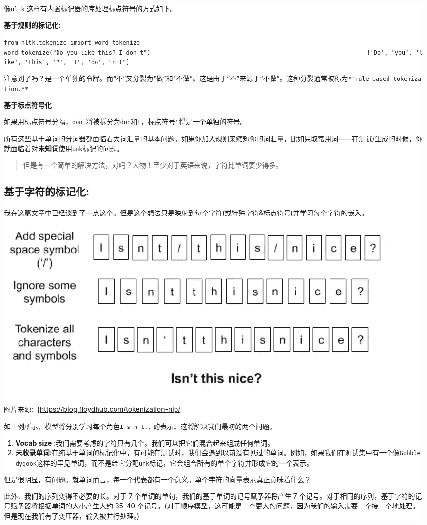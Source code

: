 像`nltk` 这样有内置标记器的库处理标点符号的方式如下。

**基于规则的标记化:**

```
from nltk.tokenize import word_tokenize
word_tokenize("Do you like this? I don't")--------------------------------------------------------------['Do', 'you', 'like', 'this', '?', 'I', 'do', "n't"]
```

注意到了吗？是一个单独的令牌。而“不”又分裂为“做”和“不做”。这是由于“不”来源于“不做”。这种分裂通常被称为`**rule-based tokenization.**`

**基于标点符号化**

如果用标点符号分隔，`dont`将被拆分为`don`和`t`，标点符号`'`将是一个单独的符号。

所有这些基于单词的分词器都面临着大词汇量的基本问题。如果你加入规则来缩短你的词汇量，比如只取常用词——在测试/生成的时候，你就面临着对**未知词**使用`unk`标记的问题。

> 但是有一个简单的解决方法，对吗？人物！至少对于英语来说，字符比单词要少得多。

## **基于字符的标记化:**

我在这篇文章中已经谈到了一点这个[。但是这个想法只是映射到每个字符(或特殊字符&标点符号)并学习每个字符的嵌入。](/analytics-vidhya/character-awareness-for-language-models-using-cnns-6b1c1a331042)

![](img/105a101205b895b5ea0f808e10e91254.png)

图片来源:【https://blog.floydhub.com/tokenization-nlp/ 

如上例所示，模型将分别学习每个角色`I s n t..` 的表示。这将解决我们最初的两个问题。

1.  **Vocab size** :我们需要考虑的字符只有几个。我们可以把它们混合起来组成任何单词。
2.  **未收录单词**:在纯基于单词的标记化中，有可能在测试时，我们会遇到以前没有见过的单词。例如，如果我们在测试集中有一个像`Gobbledygook`这样的罕见单词，而不是给它分配`unk`标记，它会组合所有的单个字符并形成它的一个表示。

但是很明显，有问题。就单词而言，每一个代表都有一个意义。单个字符的向量表示真正意味着什么？

此外，我们的序列变得不必要的长。对于 7 个单词的单句，我们的基于单词的记号赋予器将产生 7 个记号。对于相同的序列，基于字符的记号赋予器将根据单词的大小产生大约 35-40 个记号。(对于顺序模型，这可能是一个更大的问题，因为我们的输入需要一个接一个地处理。但是现在我们有了变压器，输入被并行处理。)
